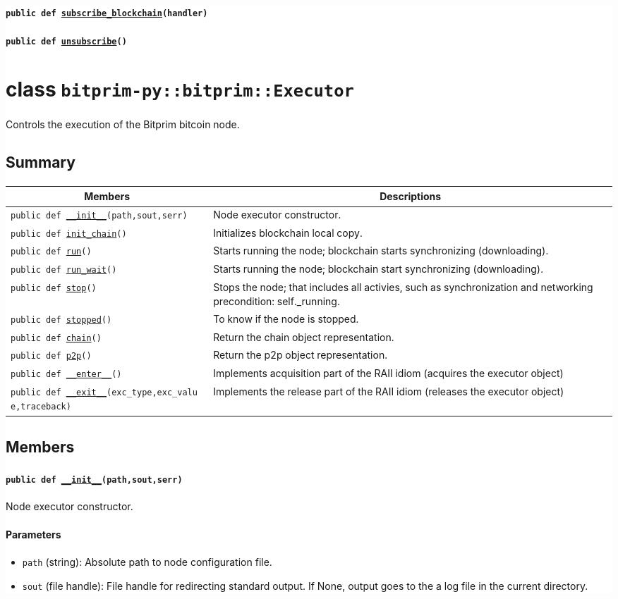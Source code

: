 #### `public def `[`subscribe_blockchain`](#classbitprim-py_1_1bitprim_1_1Chain_1a5f64a4f2a1e978265468fff03f6a8979)`(handler)` 

#### `public def `[`unsubscribe`](#classbitprim-py_1_1bitprim_1_1Chain_1a89c0f67530a7e6c420b72d0d93cc9ba0)`()` 

# class `bitprim-py::bitprim::Executor` 

Controls the execution of the Bitprim bitcoin node.

## Summary

 Members                        | Descriptions                                
--------------------------------|---------------------------------------------
`public def `[`__init__`](#classbitprim-py_1_1bitprim_1_1Executor_1a72c2f23cb1edf83547118813f6e93eae)`(path,sout,serr)` | Node executor constructor.
`public def `[`init_chain`](#classbitprim-py_1_1bitprim_1_1Executor_1a7c32502c052194f5135ac02896935f57)`()` | Initializes blockchain local copy.
`public def `[`run`](#classbitprim-py_1_1bitprim_1_1Executor_1ae5e0072a42604d141baf924fc4c58e6c)`()` | Starts running the node; blockchain starts synchronizing (downloading).
`public def `[`run_wait`](#classbitprim-py_1_1bitprim_1_1Executor_1a8113286b620ec22753af007ddeae073b)`()` | Starts running the node; blockchain start synchronizing (downloading).
`public def `[`stop`](#classbitprim-py_1_1bitprim_1_1Executor_1a4f60688eaed3452c1f8b54d1ed925a55)`()` | Stops the node; that includes all activies, such as synchronization and networking precondition: self._running.
`public def `[`stopped`](#classbitprim-py_1_1bitprim_1_1Executor_1aa0cb066e377ffd93c907eaf90be34382)`()` | To know if the node is stopped.
`public def `[`chain`](#classbitprim-py_1_1bitprim_1_1Executor_1ae5d4f74596113f6aa1b63034240885f1)`()` | Return the chain object representation.
`public def `[`p2p`](#classbitprim-py_1_1bitprim_1_1Executor_1aba4d20326e54e244c389f5f0149d65c3)`()` | Return the p2p object representation.
`public def `[`__enter__`](#classbitprim-py_1_1bitprim_1_1Executor_1aef4dd157e70a41c03b6ec61d1a5c3dd4)`()` | Implements acquisition part of the RAII idiom (acquires the executor object)
`public def `[`__exit__`](#classbitprim-py_1_1bitprim_1_1Executor_1a987258e17974de21c21553aed017456b)`(exc_type,exc_value,traceback)` | Implements the release part of the RAII idiom (releases the executor object)

## Members

#### `public def `[`__init__`](#classbitprim-py_1_1bitprim_1_1Executor_1a72c2f23cb1edf83547118813f6e93eae)`(path,sout,serr)` 

Node executor constructor.

#### Parameters
* `path` (string): Absolute path to node configuration file. 

* `sout` (file handle): File handle for redirecting standard output. If None, output goes to the a log file in the current directory. 
